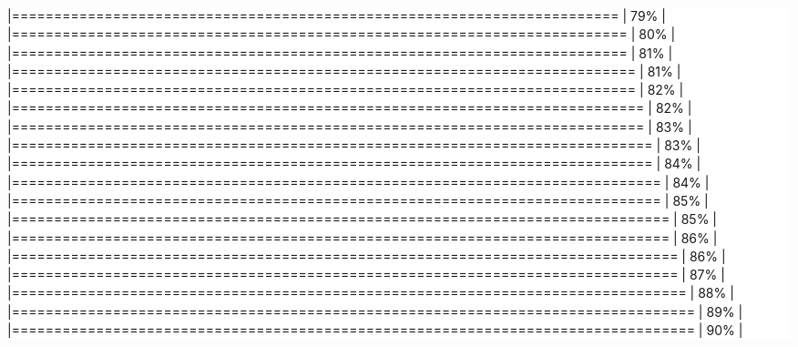 |========================================================================                   |  79%  |                                                                                                   |=========================================================================                  |  80%  |                                                                                                   |=========================================================================                  |  81%  |                                                                                                   |==========================================================================                 |  81%  |                                                                                                   |==========================================================================                 |  82%  |                                                                                                   |===========================================================================                |  82%  |                                                                                                   |===========================================================================                |  83%  |                                                                                                   |============================================================================               |  83%  |                                                                                                   |============================================================================               |  84%  |                                                                                                   |=============================================================================              |  84%  |                                                                                                   |=============================================================================              |  85%  |                                                                                                   |==============================================================================             |  85%  |                                                                                                   |==============================================================================             |  86%  |                                                                                                   |===============================================================================            |  86%  |                                                                                                   |===============================================================================            |  87%  |                                                                                                   |================================================================================           |  88%  |                                                                                                   |=================================================================================          |  89%  |                                                                                                   |=================================================================================          |  90%  |
